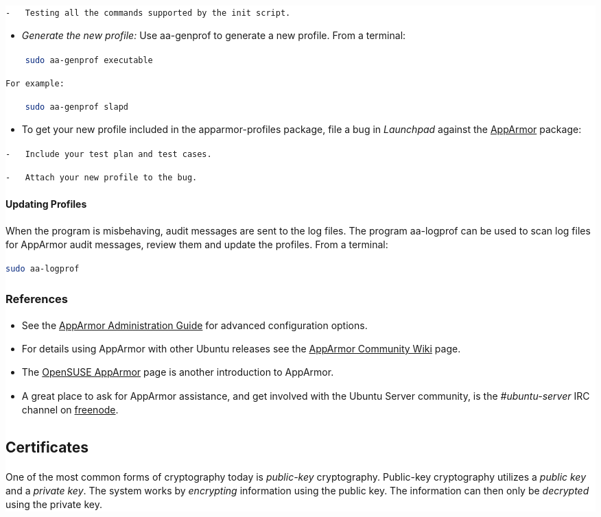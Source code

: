 ```bash
-   Testing all the commands supported by the init script.
```

-   *Generate the new profile:* Use aa-genprof to generate a new profile. From
    a terminal:

```bash
    sudo aa-genprof executable
```

```bash
For example:
```

```bash
    sudo aa-genprof slapd
```

-   To get your new profile included in the apparmor-profiles package, file a
    bug in *Launchpad* against the [AppArmor] package:

```bash
-   Include your test plan and test cases.
```

```bash
-   Attach your new profile to the bug.
```

#### Updating Profiles 
When the program is misbehaving, audit messages are sent to the log files. The
program aa-logprof can be used to scan log files for AppArmor audit messages,
review them and update the profiles. From a terminal:

```bash
sudo aa-logprof
```

### References 
-   See the [AppArmor Administration Guide] for advanced
    configuration options.



-   For details using AppArmor with other Ubuntu releases see the [AppArmor
    Community Wiki] page.



-   The [OpenSUSE AppArmor] page is another introduction to AppArmor.



-   A great place to ask for AppArmor assistance, and get involved with the
    Ubuntu Server community, is the *\#ubuntu-server* IRC channel on
    [freenode].

## Certificates 
One of the most common forms of cryptography today is *public-key*
cryptography. Public-key cryptography utilizes a *public key* and a *private
key*. The system works by *encrypting* information using the public key. The
information can then only be *decrypted* using the private key.


  [fwbuilder]: http://www.fwbuilder.org/
  [Shorewall]: http://www.shorewall.net/
  [Ubuntu Firewall]: https://wiki.ubuntu.com/UncomplicatedFirewall
  [packet-filtering-HOWTO]: http://www.netfilter.org/documentation/HOWTO/packet-filtering-HOWTO.html
  [nat-HOWTO]: http://www.netfilter.org/documentation/HOWTO/NAT-HOWTO.html
  [IPTables HowTo]: https://help.ubuntu.com/community/IptablesHowTo
  [LP \#1304134]: https://bugs.launchpad.net/ubuntu/+source/apparmor/+bug/1304134
  [Using AppArmor]: #apparmor-usage
  [AppArmor]: https://bugs.launchpad.net/ubuntu/+source/apparmor/+filebug
  [AppArmor Administration Guide]: http://www.novell.com/documentation/apparmor/apparmor201_sp10_admin/index.html?page=/documentation/apparmor/apparmor201_sp10_admin/data/book_apparmor_admin.html
  [AppArmor Community Wiki]: https://help.ubuntu.com/community/AppArmor
  [OpenSUSE AppArmor]: http://en.opensuse.org/SDB:AppArmor_geeks
  [freenode]: http://freenode.net
  [Generating a Certificate Signing Request (CSR)]: #generating-a-csr
  [SSL Certificates HOWTO]: http://tldp.org/HOWTO/SSL-Certificates-HOWTO/index.html
  [HTTPS]: http://en.wikipedia.org/wiki/HTTPS
  [OpenSSL Home Page]: http://www.openssl.org/
  [Network Security with OpenSSL]: http://oreilly.com/catalog/9780596002701/
  [Launchpad project page]: https://launchpad.net/ecryptfs
  [Linux Journal]: http://www.linuxjournal.com/article/9400
  [ecryptfs man page]: http://manpages.ubuntu.com/manpages/&distro-short-codename;/en/man7/ecryptfs.7.html